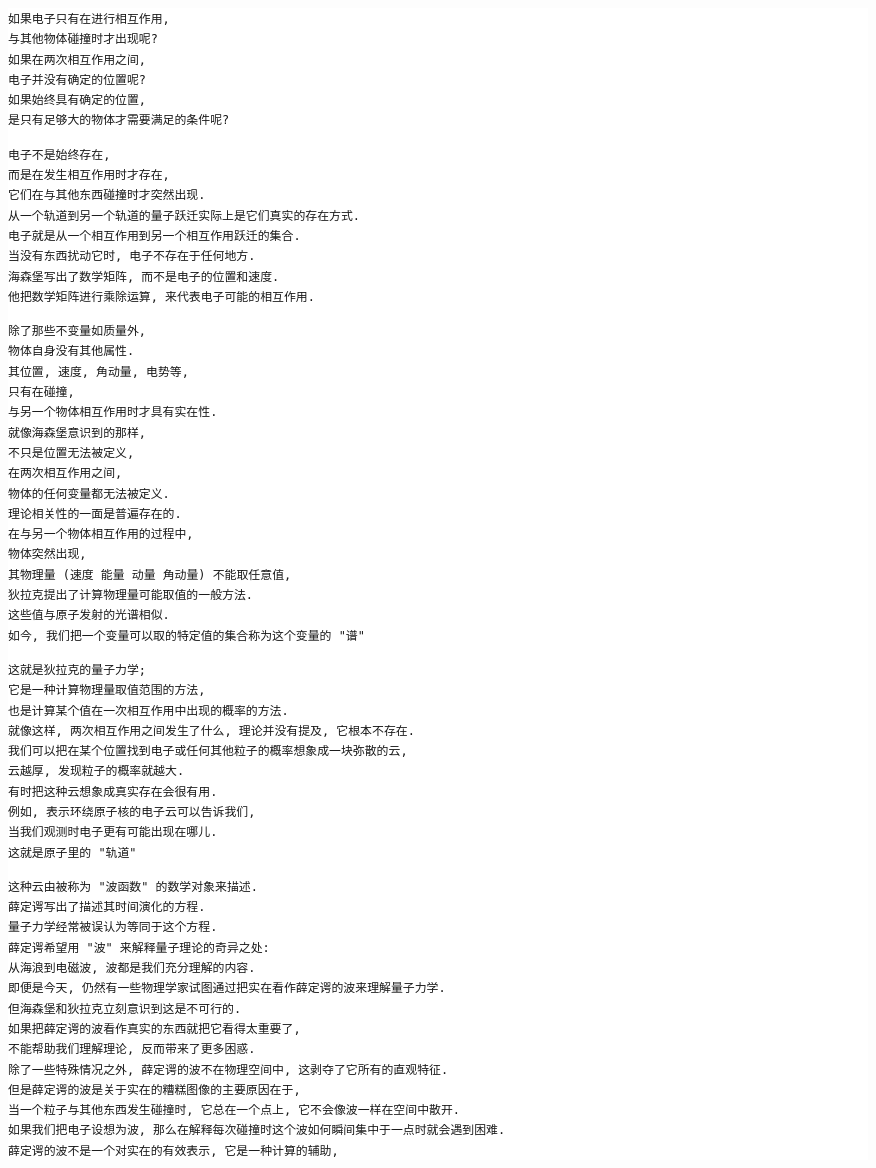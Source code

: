 ```
如果电子只有在进行相互作用,
与其他物体碰撞时才出现呢?
如果在两次相互作用之间,
电子并没有确定的位置呢?
如果始终具有确定的位置,
是只有足够大的物体才需要满足的条件呢?
```

```
电子不是始终存在,
而是在发生相互作用时才存在,
它们在与其他东西碰撞时才突然出现.
从一个轨道到另一个轨道的量子跃迁实际上是它们真实的存在方式.
电子就是从一个相互作用到另一个相互作用跃迁的集合.
当没有东西扰动它时, 电子不存在于任何地方.
海森堡写出了数学矩阵, 而不是电子的位置和速度.
他把数学矩阵进行乘除运算, 来代表电子可能的相互作用.
```

```
除了那些不变量如质量外,
物体自身没有其他属性.
其位置, 速度, 角动量, 电势等,
只有在碰撞,
与另一个物体相互作用时才具有实在性.
就像海森堡意识到的那样,
不只是位置无法被定义,
在两次相互作用之间,
物体的任何变量都无法被定义.
理论相关性的一面是普遍存在的.
在与另一个物体相互作用的过程中,
物体突然出现,
其物理量 (速度 能量 动量 角动量) 不能取任意值,
狄拉克提出了计算物理量可能取值的一般方法.
这些值与原子发射的光谱相似.
如今, 我们把一个变量可以取的特定值的集合称为这个变量的 "谱"
```

```
这就是狄拉克的量子力学;
它是一种计算物理量取值范围的方法,
也是计算某个值在一次相互作用中出现的概率的方法.
就像这样, 两次相互作用之间发生了什么, 理论并没有提及, 它根本不存在.
我们可以把在某个位置找到电子或任何其他粒子的概率想象成一块弥散的云,
云越厚, 发现粒子的概率就越大.
有时把这种云想象成真实存在会很有用.
例如, 表示环绕原子核的电子云可以告诉我们,
当我们观测时电子更有可能出现在哪儿.
这就是原子里的 "轨道"
```

```
这种云由被称为 "波函数" 的数学对象来描述.
薛定谔写出了描述其时间演化的方程.
量子力学经常被误认为等同于这个方程.
薛定谔希望用 "波" 来解释量子理论的奇异之处:
从海浪到电磁波, 波都是我们充分理解的内容.
即便是今天, 仍然有一些物理学家试图通过把实在看作薛定谔的波来理解量子力学.
但海森堡和狄拉克立刻意识到这是不可行的.
如果把薛定谔的波看作真实的东西就把它看得太重要了,
不能帮助我们理解理论, 反而带来了更多困惑.
除了一些特殊情况之外, 薛定谔的波不在物理空间中, 这剥夺了它所有的直观特征.
但是薛定谔的波是关于实在的糟糕图像的主要原因在于,
当一个粒子与其他东西发生碰撞时, 它总在一个点上, 它不会像波一样在空间中散开.
如果我们把电子设想为波, 那么在解释每次碰撞时这个波如何瞬间集中于一点时就会遇到困难.
薛定谔的波不是一个对实在的有效表示, 它是一种计算的辅助,
```